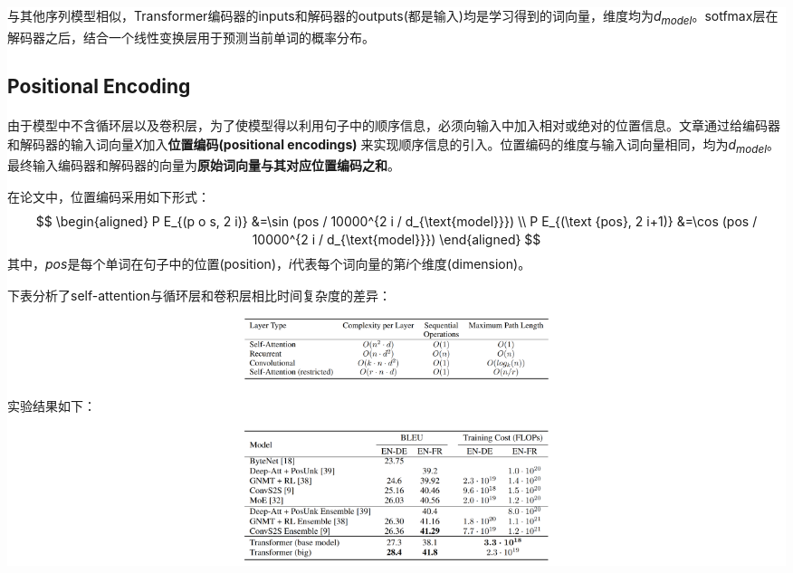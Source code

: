 与其他序列模型相似，Transformer编码器的inputs和解码器的outputs(都是输入)均是学习得到的词向量，维度均为$d_{model}$。sotfmax层在解码器之后，结合一个线性变换层用于预测当前单词的概率分布。

## Positional Encoding

由于模型中不含循环层以及卷积层，为了使模型得以利用句子中的顺序信息，必须向输入中加入相对或绝对的位置信息。文章通过给编码器和解码器的输入词向量$X$加入**位置编码(positional encodings)** 来实现顺序信息的引入。位置编码的维度与输入词向量相同，均为$d_{model}$。最终输入编码器和解码器的向量为**原始词向量与其对应位置编码之和**。

在论文中，位置编码采用如下形式：
$$
\begin{aligned}
P E_{(p o s, 2 i)} &=\sin (pos / 10000^{2 i / d_{\text{model}}}) \\
P E_{(\text {pos}, 2 i+1)} &=\cos (pos / 10000^{2 i / d_{\text{model}}})
\end{aligned}
$$
其中，$pos$是每个单词在句子中的位置(position)，$i$代表每个词向量的第$i$个维度(dimension)。

下表分析了self-attention与循环层和卷积层相比时间复杂度的差异：

<div align="center">
<img src="/Kimages/4/image-20200420222402891.png" style="zoom:33%;" />
</div>


实验结果如下：

<div align="center">
<img src="/Kimages/4/image-20200420222424199.png" style="zoom:33%;" />
</div>
